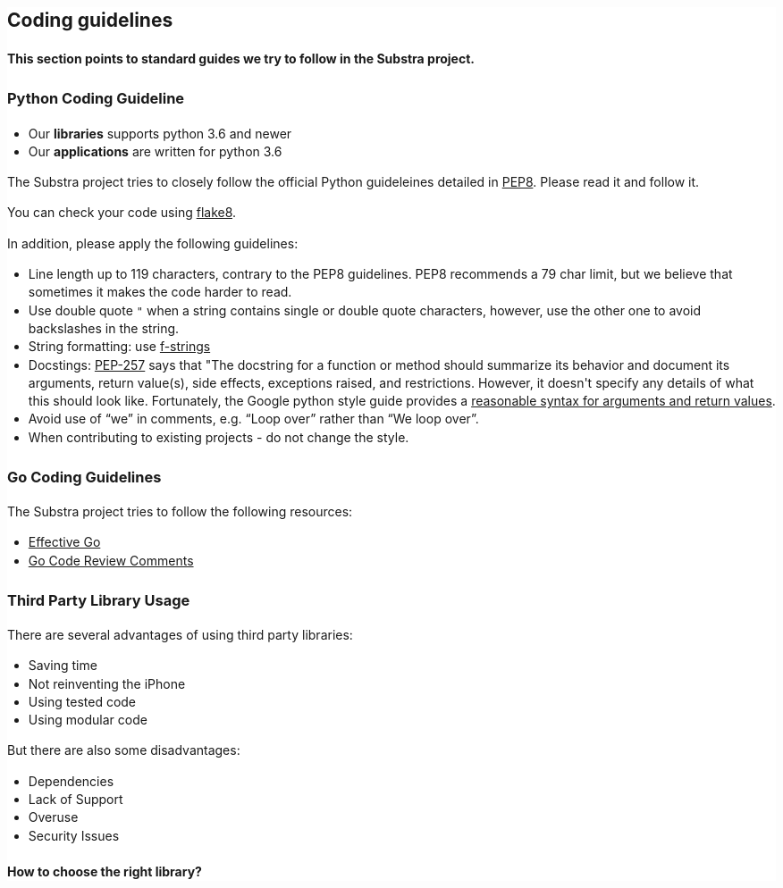 ## Coding guidelines

**This section points to standard guides we try to follow in the Substra project.**

### Python Coding Guideline

- Our **libraries** supports python 3.6 and newer
- Our **applications** are written for python 3.6

The Substra project tries to closely follow the official Python guideleines detailed in [PEP8](https://www.python.org/dev/peps/pep-0008/). Please read it and follow it.

You can check your code using [flake8](http://flake8.pycqa.org/en/latest/).

In addition, please apply the following guidelines:

- Line length up to 119 characters, contrary to the PEP8 guidelines. PEP8 recommends a 79 char limit, but we believe that sometimes it makes the code harder to read.
- Use double quote `"` when a string contains single or double quote characters, however, use the other one to avoid backslashes in the string.
- String formatting: use [f-strings](https://www.python.org/dev/peps/pep-0498/)
- Docstings: [PEP-257](https://www.python.org/dev/peps/pep-0257/) says that "The docstring for a function or method should summarize its behavior and document its arguments, return value(s), side effects, exceptions raised, and restrictions. However, it doesn't specify any details of what this should look like. Fortunately, the Google python style guide provides a [reasonable syntax for arguments and return values](https://github.com/google/styleguide/blob/gh-pages/pyguide.md#38-comments-and-docstrings).
- Avoid use of “we” in comments, e.g. “Loop over” rather than “We loop over”.
- When contributing to existing projects - do not change the style.

### Go Coding Guidelines

The Substra project tries to follow the following resources:

- [Effective Go](https://golang.org/doc/effective_go.html)
- [Go Code Review Comments](https://github.com/golang/go/wiki/CodeReviewComments)

### Third Party Library Usage

There are several advantages of using third party libraries:

- Saving time
- Not reinventing the iPhone
- Using tested code
- Using modular code

But there are also some disadvantages:

- Dependencies
- Lack of Support
- Overuse
- Security Issues

#### How to choose the right library?
